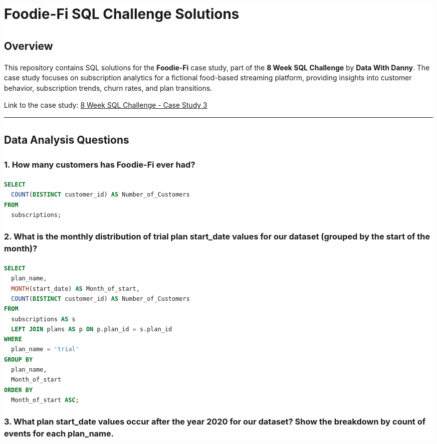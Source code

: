 
# Foodie-Fi SQL Challenge Solutions


## Overview
This repository contains SQL solutions for the **Foodie-Fi** case study, part of the **8 Week SQL Challenge** by **Data With Danny**. The case study focuses on subscription analytics for a fictional food-based streaming platform, providing insights into customer behavior, subscription trends, churn rates, and plan transitions.

Link to the case study: [8 Week SQL Challenge - Case Study 3](https://8weeksqlchallenge.com/case-study-3/)

---

## Data Analysis Questions

### 1. How many customers has Foodie-Fi ever had?

```sql
SELECT 
  COUNT(DISTINCT customer_id) AS Number_of_Customers 
FROM 
  subscriptions;
```

### 2. What is the monthly distribution of trial plan start_date values for our dataset (grouped by the start of the month)?

```sql
SELECT 
  plan_name, 
  MONTH(start_date) AS Month_of_start, 
  COUNT(DISTINCT customer_id) AS Number_of_Customers 
FROM 
  subscriptions AS s 
  LEFT JOIN plans AS p ON p.plan_id = s.plan_id 
WHERE 
  plan_name = 'trial' 
GROUP BY 
  plan_name, 
  Month_of_start 
ORDER BY 
  Month_of_start ASC;
```

### 3. What plan start_date values occur after the year 2020 for our dataset? Show the breakdown by count of events for each plan_name.
